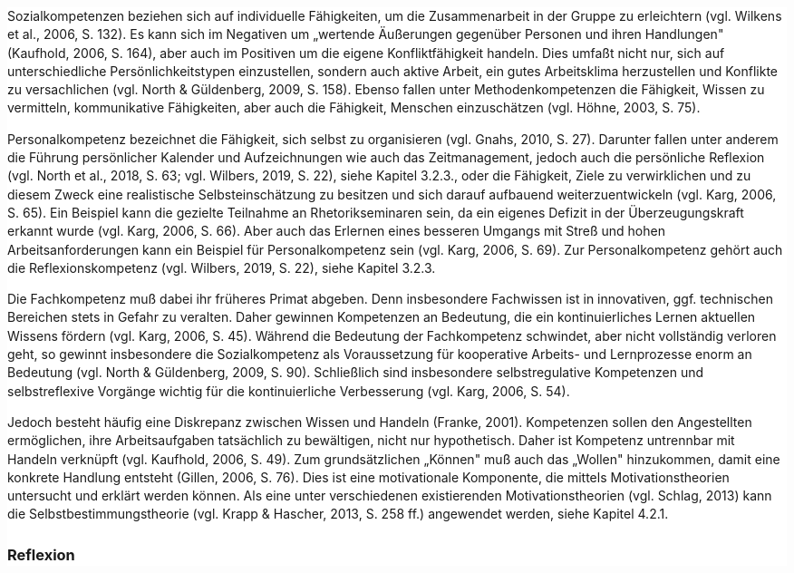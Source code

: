 Sozialkompetenzen beziehen sich auf individuelle Fähigkeiten, um die
Zusammenarbeit in der Gruppe zu erleichtern (vgl. Wilkens et al., 2006,
S. 132). Es kann sich im Negativen um „wertende Äußerungen gegenüber
Personen und ihren Handlungen" (Kaufhold, 2006, S. 164), aber auch im
Positiven um die eigene Konfliktfähigkeit handeln. Dies umfaßt nicht
nur, sich auf unterschiedliche Persönlichkeitstypen einzustellen,
sondern auch aktive Arbeit, ein gutes Arbeitsklima herzustellen und
Konflikte zu versachlichen (vgl. North & Güldenberg, 2009, S. 158).
Ebenso fallen unter Methodenkompetenzen die Fähigkeit, Wissen zu
vermitteln, kommunikative Fähigkeiten, aber auch die Fähigkeit, Menschen
einzuschätzen (vgl. Höhne, 2003, S. 75).

Personalkompetenz bezeichnet die Fähigkeit, sich selbst zu organisieren
(vgl. Gnahs, 2010, S. 27). Darunter fallen unter anderem die Führung
persönlicher Kalender und Aufzeichnungen wie auch das Zeitmanagement,
jedoch auch die persönliche Reflexion (vgl. North et al., 2018, S. 63;
vgl. Wilbers, 2019, S. 22), siehe Kapitel 3.2.3., oder die Fähigkeit,
Ziele zu verwirklichen und zu diesem Zweck eine realistische
Selbsteinschätzung zu besitzen und sich darauf aufbauend
weiterzuentwickeln (vgl. Karg, 2006, S. 65). Ein Beispiel kann die
gezielte Teilnahme an Rhetorikseminaren sein, da ein eigenes Defizit in
der Überzeugungskraft erkannt wurde (vgl. Karg, 2006, S. 66). Aber auch
das Erlernen eines besseren Umgangs mit Streß und hohen
Arbeitsanforderungen kann ein Beispiel für Personalkompetenz sein (vgl.
Karg, 2006, S. 69). Zur Personalkompetenz gehört auch die
Reflexionskompetenz (vgl. Wilbers, 2019, S. 22), siehe Kapitel 3.2.3.

Die Fachkompetenz muß dabei ihr früheres Primat abgeben. Denn
insbesondere Fachwissen ist in innovativen, ggf. technischen Bereichen
stets in Gefahr zu veralten. Daher gewinnen Kompetenzen an Bedeutung,
die ein kontinuierliches Lernen aktuellen Wissens fördern (vgl. Karg,
2006, S. 45). Während die Bedeutung der Fachkompetenz schwindet, aber
nicht vollständig verloren geht, so gewinnt insbesondere die
Sozialkompetenz als Voraussetzung für kooperative Arbeits- und
Lernprozesse enorm an Bedeutung (vgl. North & Güldenberg, 2009, S. 90).
Schließlich sind insbesondere selbstregulative Kompetenzen und
selbstreflexive Vorgänge wichtig für die kontinuierliche Verbesserung
(vgl. Karg, 2006, S. 54).

Jedoch besteht häufig eine Diskrepanz zwischen Wissen und Handeln
(Franke, 2001). Kompetenzen sollen den Angestellten ermöglichen, ihre
Arbeitsaufgaben tatsächlich zu bewältigen, nicht nur hypothetisch. Daher
ist Kompetenz untrennbar mit Handeln verknüpft (vgl. Kaufhold, 2006, S.
49). Zum grundsätzlichen „Können" muß auch das „Wollen" hinzukommen,
damit eine konkrete Handlung entsteht (Gillen, 2006, S. 76). Dies ist
eine motivationale Komponente, die mittels Motivationstheorien
untersucht und erklärt werden können. Als eine unter verschiedenen
existierenden Motivationstheorien (vgl. Schlag, 2013) kann die
Selbstbestimmungstheorie (vgl. Krapp & Hascher, 2013, S. 258 ff.)
angewendet werden, siehe Kapitel 4.2.1.

### Reflexion
